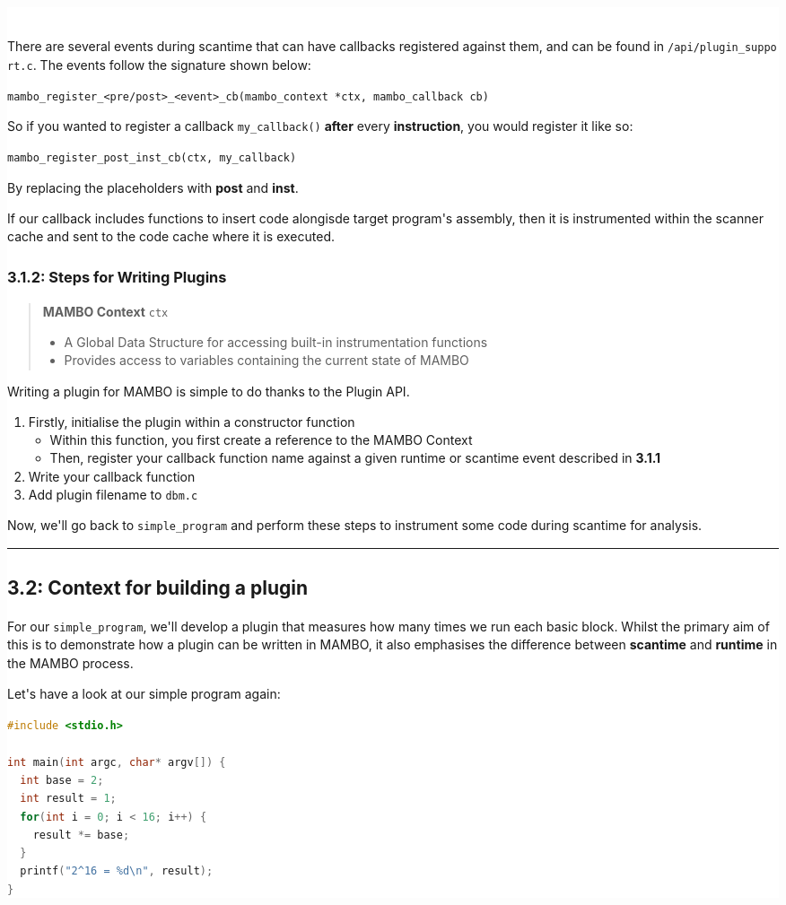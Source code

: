 </div>
<br>

There are several events during scantime that can have callbacks registered against them, and can be found in `/api/plugin_support.c`. The events follow the signature shown below:

```
mambo_register_<pre/post>_<event>_cb(mambo_context *ctx, mambo_callback cb)
```

So if you wanted to register a callback `my_callback()` **after** every **instruction**, you would register it like so:

```
mambo_register_post_inst_cb(ctx, my_callback)
```

By replacing the placeholders with **post** and **inst**.

If our callback includes functions to insert code alongisde target program's assembly, then it is instrumented within the scanner cache and sent to the code cache where it is executed.

### 3.1.2: Steps for Writing Plugins

> **MAMBO Context** `ctx`
> - A Global Data Structure for accessing built-in instrumentation functions
> - Provides access to variables containing the current state of MAMBO

Writing a plugin for MAMBO is simple to do thanks to the Plugin API.

1. Firstly, initialise the plugin within a constructor function
   - Within this function, you first create a reference to the MAMBO Context
   - Then, register your callback function name against a given runtime or scantime event described in **3.1.1**
2. Write your callback function
3. Add plugin filename to `dbm.c`

Now, we'll go back to `simple_program` and perform these steps to instrument some code during scantime for analysis.


---

## 3.2: Context for building a plugin

For our `simple_program`, we'll develop a plugin that measures how many times we run each basic block. Whilst the primary aim of this is to demonstrate how a plugin can be written in MAMBO, it also emphasises the difference between **scantime** and **runtime** in the MAMBO process.




Let's have a look at our simple program again:

```c
#include <stdio.h>

int main(int argc, char* argv[]) {
  int base = 2;
  int result = 1;
  for(int i = 0; i < 16; i++) {
    result *= base; 
  }
  printf("2^16 = %d\n", result);
}

```
